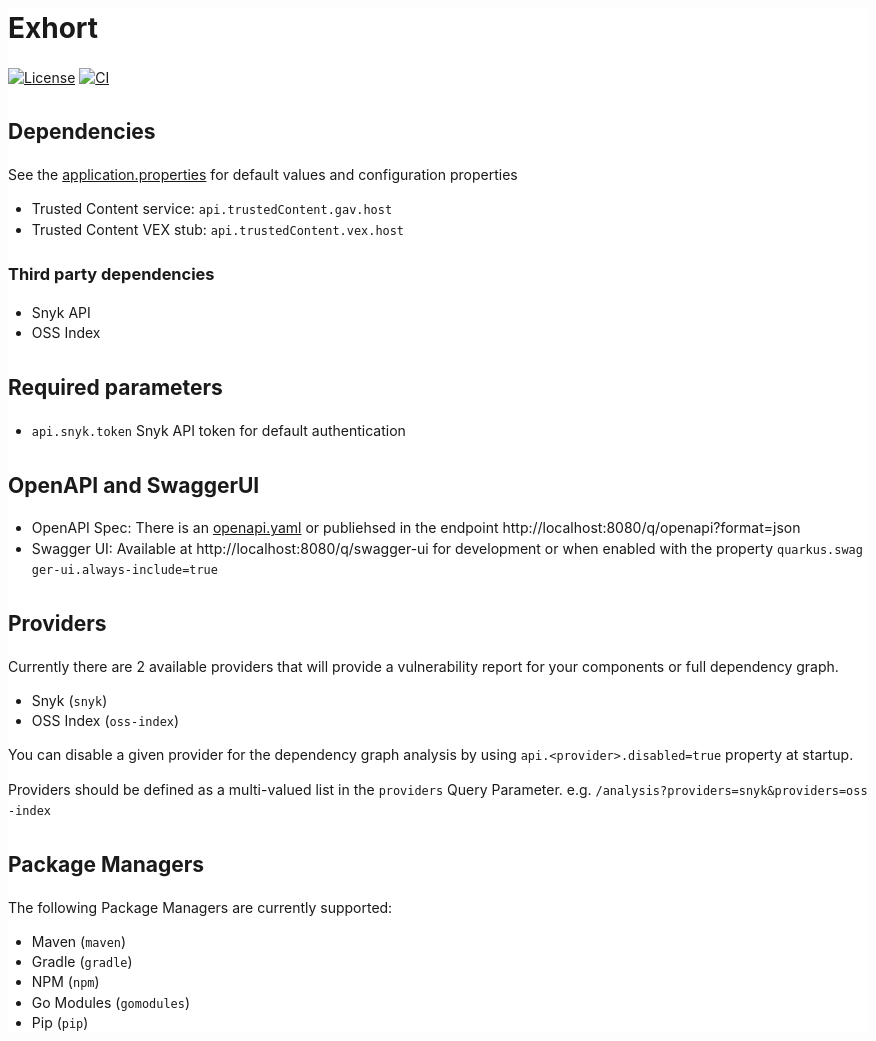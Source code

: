# Exhort

[![License](https://img.shields.io/badge/License-Apache_2.0-blue.svg)](https://opensource.org/licenses/Apache-2.0)
[![CI](https://github.com/RHEcosystemAppEng/exhort/actions/workflows/ci.yaml/badge.svg?branch=main)](https://github.com/RHEcosystemAppEng/exhort/actions/workflows/ci.yaml)

## Dependencies

See the [application.properties](./src/main/resources/application.properties) for default values and configuration properties

- Trusted Content service: `api.trustedContent.gav.host`
- Trusted Content VEX stub: `api.trustedContent.vex.host`

### Third party dependencies

- Snyk API
- OSS Index

## Required parameters

- `api.snyk.token` Snyk API token for default authentication

## OpenAPI and SwaggerUI

- OpenAPI Spec: There is an [openapi.yaml](./src/main/resources/META-INF/openapi.yaml) or publiehsed in the endpoint http://localhost:8080/q/openapi?format=json
- Swagger UI: Available at http://localhost:8080/q/swagger-ui for development or when enabled with the property `quarkus.swagger-ui.always-include=true`

## Providers

Currently there are 2 available providers that will provide a vulnerability report for your components or full dependency graph.

- Snyk (`snyk`)
- OSS Index (`oss-index`)

You can disable a given provider for the dependency graph analysis by using `api.<provider>.disabled=true` property at startup.

Providers should be defined as a multi-valued list in the `providers` Query Parameter. e.g. `/analysis?providers=snyk&providers=oss-index`

## Package Managers

The following Package Managers are currently supported:

- Maven (`maven`)
- Gradle (`gradle`)
- NPM (`npm`)
- Go Modules (`gomodules`)
- Pip (`pip`)
